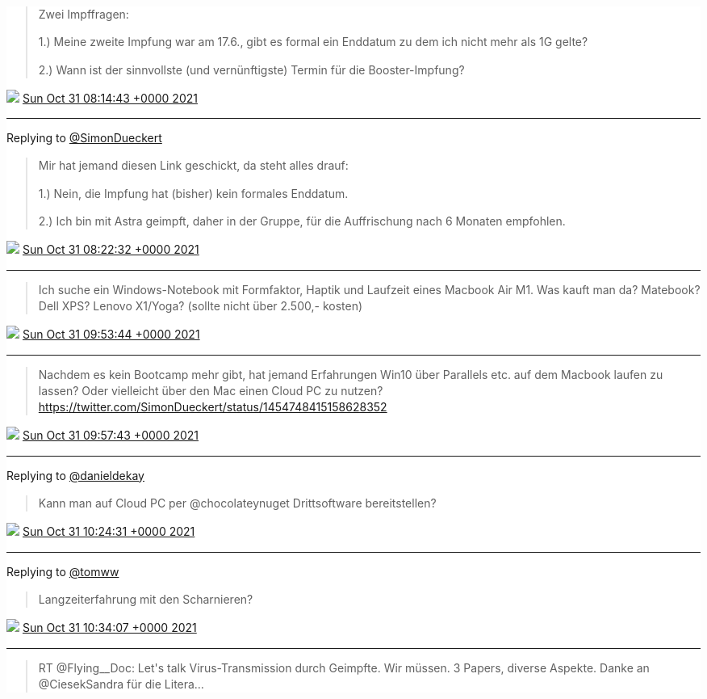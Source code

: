 > Zwei Impffragen:
> 
> 1.) Meine zweite Impfung war am 17.6., gibt es formal ein Enddatum zu dem ich nicht mehr als 1G gelte?
> 
> 2.) Wann ist der sinnvollste (und vernünftigste) Termin für die Booster-Impfung?

<img src="media/tweet.ico" width="12" /> [Sun Oct 31 08:14:43 +0000 2021](https://twitter.com/SimonDueckert/status/1454723494411898886)

----

Replying to [@SimonDueckert](https://twitter.com/SimonDueckert/status/1454723494411898886)

> Mir hat jemand diesen Link geschickt, da steht alles drauf:
> 
> 1.) Nein, die Impfung hat (bisher) kein formales Enddatum.
> 
> 2.) Ich bin mit Astra geimpft, daher in der Gruppe, für die Auffrischung nach 6 Monaten empfohlen.

<img src="media/tweet.ico" width="12" /> [Sun Oct 31 08:22:32 +0000 2021](https://twitter.com/SimonDueckert/status/1454725460932370436)

----

> Ich suche ein Windows-Notebook mit Formfaktor, Haptik und Laufzeit eines Macbook Air M1. Was kauft man da? Matebook? Dell XPS? Lenovo X1/Yoga? (sollte nicht über 2.500,- kosten)

<img src="media/tweet.ico" width="12" /> [Sun Oct 31 09:53:44 +0000 2021](https://twitter.com/SimonDueckert/status/1454748415158628352)

----

> Nachdem es kein Bootcamp mehr gibt, hat jemand Erfahrungen Win10 über Parallels etc. auf dem Macbook laufen zu lassen? Oder vielleicht über den Mac einen Cloud PC zu nutzen? https://twitter.com/SimonDueckert/status/1454748415158628352

<img src="media/tweet.ico" width="12" /> [Sun Oct 31 09:57:43 +0000 2021](https://twitter.com/SimonDueckert/status/1454749416359972865)

----

Replying to [@danieldekay](https://twitter.com/danieldekay/status/1454754409624350722)

> Kann man auf Cloud PC per @chocolateynuget Drittsoftware bereitstellen?

<img src="media/tweet.ico" width="12" /> [Sun Oct 31 10:24:31 +0000 2021](https://twitter.com/SimonDueckert/status/1454756160318410752)

----

Replying to [@tomww](https://twitter.com/tomww/status/1454757986434527232)

> Langzeiterfahrung mit den Scharnieren?

<img src="media/tweet.ico" width="12" /> [Sun Oct 31 10:34:07 +0000 2021](https://twitter.com/SimonDueckert/status/1454758577453797377)

----

> RT @Flying__Doc: Let's talk Virus-Transmission durch Geimpfte. Wir müssen. 3 Papers, diverse Aspekte. Danke an @CiesekSandra für die Litera…
